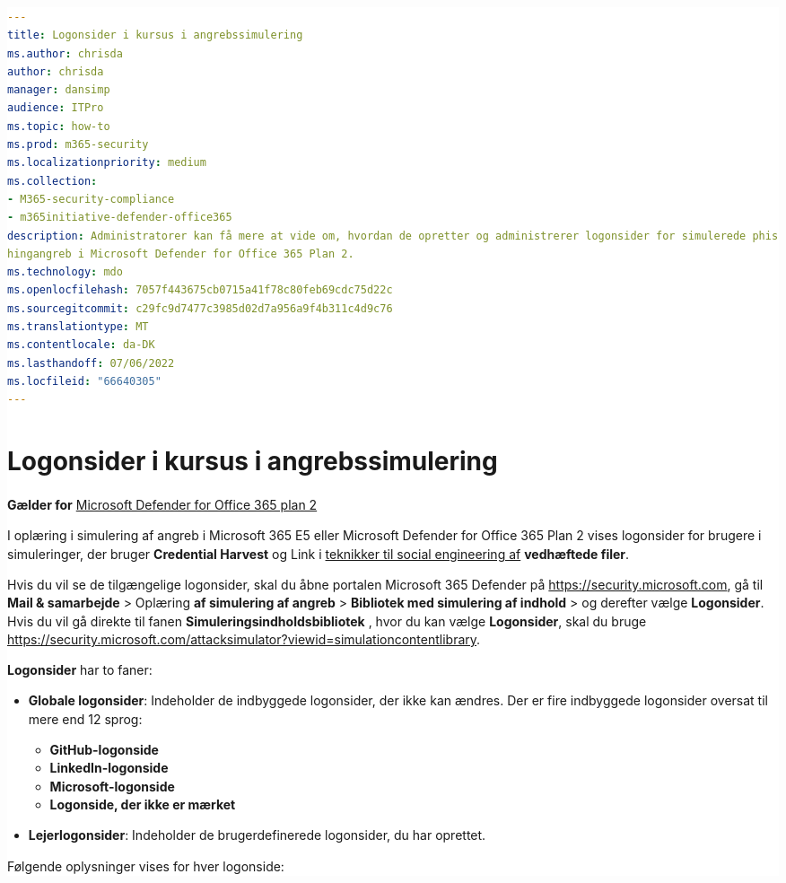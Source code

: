 ```yaml
---
title: Logonsider i kursus i angrebssimulering
ms.author: chrisda
author: chrisda
manager: dansimp
audience: ITPro
ms.topic: how-to
ms.prod: m365-security
ms.localizationpriority: medium
ms.collection:
- M365-security-compliance
- m365initiative-defender-office365
description: Administratorer kan få mere at vide om, hvordan de opretter og administrerer logonsider for simulerede phishingangreb i Microsoft Defender for Office 365 Plan 2.
ms.technology: mdo
ms.openlocfilehash: 7057f443675cb0715a41f78c80feb69cdc75d22c
ms.sourcegitcommit: c29fc9d7477c3985d02d7a956a9f4b311c4d9c76
ms.translationtype: MT
ms.contentlocale: da-DK
ms.lasthandoff: 07/06/2022
ms.locfileid: "66640305"
---
```

# <a name="login-pages-in-attack-simulation-training"></a>Logonsider i kursus i angrebssimulering

**Gælder for** [Microsoft Defender for Office 365 plan 2](defender-for-office-365.md)

I oplæring i simulering af angreb i Microsoft 365 E5 eller Microsoft Defender for Office 365 Plan 2 vises logonsider for brugere i simuleringer, der bruger **Credential Harvest** og Link i [teknikker til social engineering af](attack-simulation-training.md#select-a-social-engineering-technique) **vedhæftede filer**.

Hvis du vil se de tilgængelige logonsider, skal du åbne portalen Microsoft 365 Defender på <https://security.microsoft.com>, gå til **Mail & samarbejde** \> Oplæring **af simulering af angreb** \> **Bibliotek med simulering af indhold** \> og derefter vælge **Logonsider**. Hvis du vil gå direkte til fanen **Simuleringsindholdsbibliotek** , hvor du kan vælge **Logonsider**, skal du bruge <https://security.microsoft.com/attacksimulator?viewid=simulationcontentlibrary>.

**Logonsider** har to faner:

- **Globale logonsider**: Indeholder de indbyggede logonsider, der ikke kan ændres. Der er fire indbyggede logonsider oversat til mere end 12 sprog:
  - **GitHub-logonside**
  - **LinkedIn-logonside**
  - **Microsoft-logonside**
  - **Logonside, der ikke er mærket**

- **Lejerlogonsider**: Indeholder de brugerdefinerede logonsider, du har oprettet.

Følgende oplysninger vises for hver logonside:
